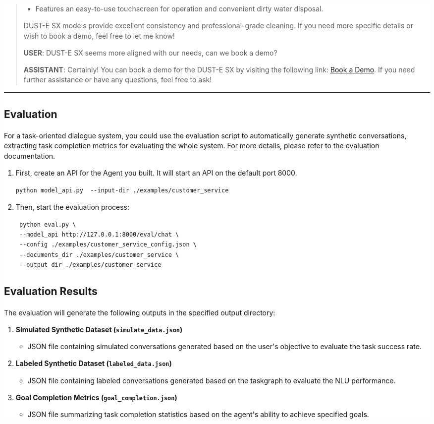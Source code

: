 >    * Features an easy-to-use touchscreen for operation and convenient dirty water disposal.
>
> DUST-E SX models provide excellent consistency and professional-grade cleaning. If you need more specific details or wish to book a demo, feel free to let me know!
>
> **USER**: DUST-E SX seems more aligned with our needs, can we book a demo?
>
> **ASSISTANT**: Certainly! You can book a demo for the DUST-E SX by visiting the following link: [Book a Demo](https://www.richtechrobotics.com/dust-e-mx#section_contact-form). If you need further assistance or have any questions, feel free to ask!
---

## Evaluation

For a task-oriented dialogue system, you could use the evaluation script to automatically generate synthetic conversations, extracting task completion metrics for evaluating the whole system. For more details, please refer to the [evaluation](../Evaluation/UserSimulator.md) documentation.

1. First, create an API for the Agent you built. It will start an API on the default port 8000.

    ```
    python model_api.py  --input-dir ./examples/customer_service
    ```

2. Then, start the evaluation process:

   ```
    python eval.py \
    --model_api http://127.0.0.1:8000/eval/chat \
    --config ./examples/customer_service_config.json \
    --documents_dir ./examples/customer_service \
    --output_dir ./examples/customer_service
    ```

## Evaluation Results

The evaluation will generate the following outputs in the specified output directory:

1. **Simulated Synthetic Dataset (`simulate_data.json`)**  
   * JSON file containing simulated conversations generated based on the user's objective to evaluate the task success rate.
  
2. **Labeled Synthetic Dataset (`labeled_data.json`)**  
   * JSON file containing labeled conversations generated based on the taskgraph to evaluate the NLU performance.

3. **Goal Completion Metrics (`goal_completion.json`)**  
   * JSON file summarizing task completion statistics based on the agent's ability to achieve specified goals.
